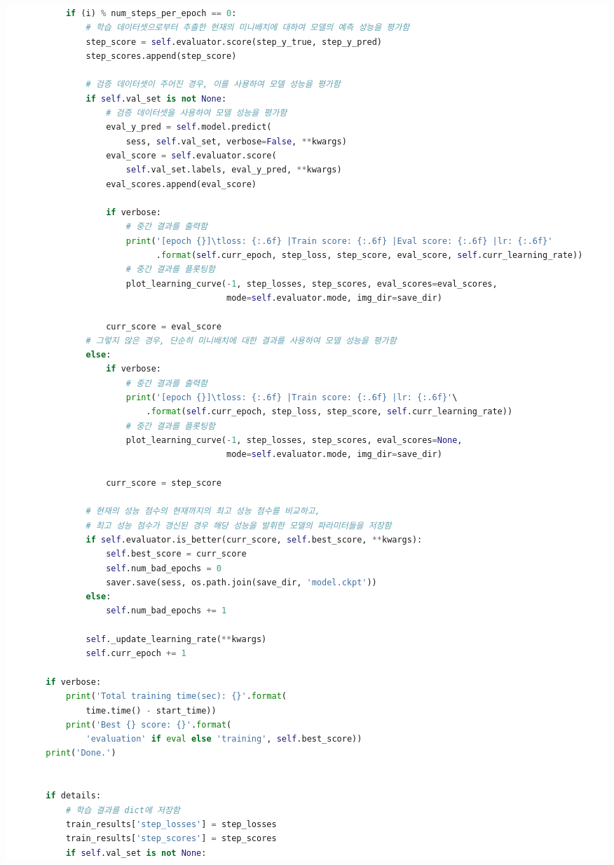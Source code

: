 ```python
            if (i) % num_steps_per_epoch == 0:
                # 학습 데이터셋으로부터 추출한 현재의 미니배치에 대하여 모델의 예측 성능을 평가함
                step_score = self.evaluator.score(step_y_true, step_y_pred)
                step_scores.append(step_score)

                # 검증 데이터셋이 주어진 경우, 이를 사용하여 모델 성능을 평가함
                if self.val_set is not None:
                    # 검증 데이터셋을 사용하여 모델 성능을 평가함
                    eval_y_pred = self.model.predict(
                        sess, self.val_set, verbose=False, **kwargs)
                    eval_score = self.evaluator.score(
                        self.val_set.labels, eval_y_pred, **kwargs)
                    eval_scores.append(eval_score)

                    if verbose:
                        # 중간 결과를 출력함
                        print('[epoch {}]\tloss: {:.6f} |Train score: {:.6f} |Eval score: {:.6f} |lr: {:.6f}'
                              .format(self.curr_epoch, step_loss, step_score, eval_score, self.curr_learning_rate))
                        # 중간 결과를 플롯팅함
                        plot_learning_curve(-1, step_losses, step_scores, eval_scores=eval_scores,
                                            mode=self.evaluator.mode, img_dir=save_dir)

                    curr_score = eval_score
                # 그렇지 않은 경우, 단순히 미니배치에 대한 결과를 사용하여 모델 성능을 평가함
                else:
                    if verbose:
                        # 중간 결과를 출력함
                        print('[epoch {}]\tloss: {:.6f} |Train score: {:.6f} |lr: {:.6f}'\
                            .format(self.curr_epoch, step_loss, step_score, self.curr_learning_rate))
                        # 중간 결과를 플롯팅함
                        plot_learning_curve(-1, step_losses, step_scores, eval_scores=None,
                                            mode=self.evaluator.mode, img_dir=save_dir)

                    curr_score = step_score

                # 현재의 성능 점수의 현재까지의 최고 성능 점수를 비교하고,
                # 최고 성능 점수가 갱신된 경우 해당 성능을 발휘한 모델의 파라미터들을 저장함
                if self.evaluator.is_better(curr_score, self.best_score, **kwargs):
                    self.best_score = curr_score
                    self.num_bad_epochs = 0
                    saver.save(sess, os.path.join(save_dir, 'model.ckpt'))
                else:
                    self.num_bad_epochs += 1

                self._update_learning_rate(**kwargs)
                self.curr_epoch += 1

        if verbose:
            print('Total training time(sec): {}'.format(
                time.time() - start_time))
            print('Best {} score: {}'.format(
                'evaluation' if eval else 'training', self.best_score))
        print('Done.')


        if details:
            # 학습 결과를 dict에 저장함
            train_results['step_losses'] = step_losses
            train_results['step_scores'] = step_scores
            if self.val_set is not None:
```